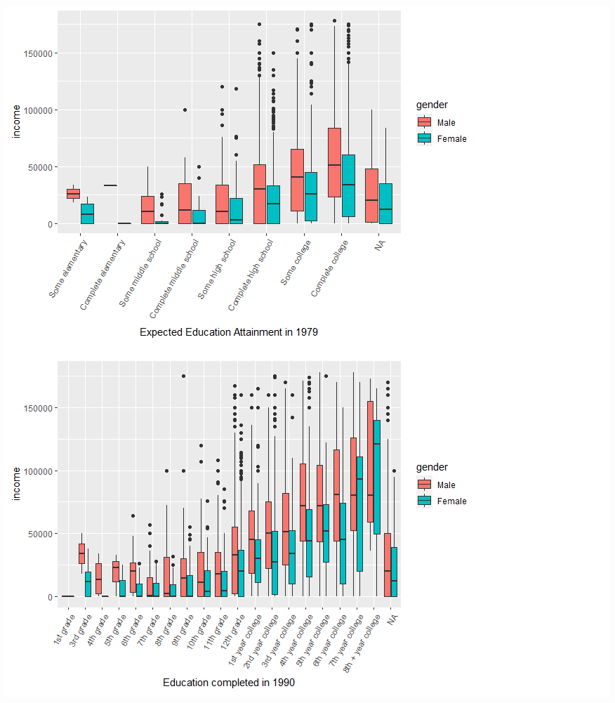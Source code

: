 ![](FinalRProject_GenderWageGap_files/figure-gfm/unnamed-chunk-43-1.png)

![](FinalRProject_GenderWageGap_files/figure-gfm/unnamed-chunk-44-1.png)
